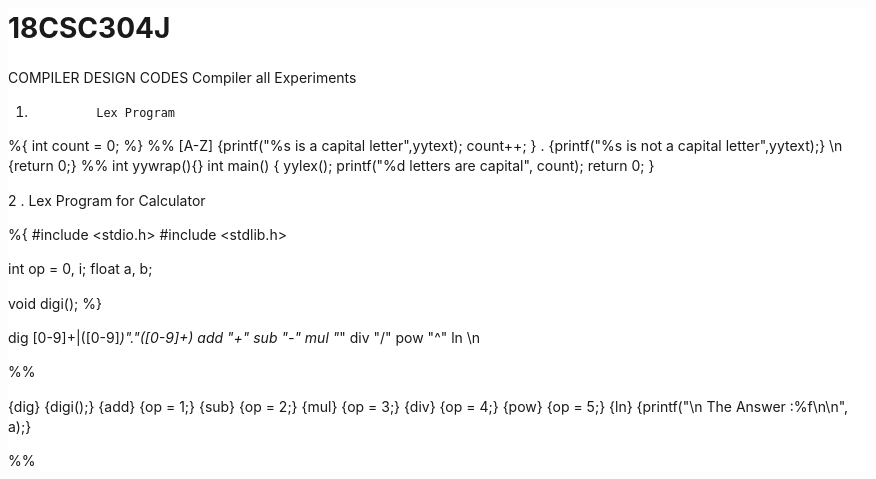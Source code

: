 # 18CSC304J
COMPILER DESIGN CODES
                    Compiler all Experiments
1.              Lex Program
%{
 int count = 0;
 %}
 %%
 [A-Z] {printf("%s is a capital letter",yytext);
 count++;
 }
 . {printf("%s is not a capital letter",yytext);}
 \n {return 0;}
 %%
 int yywrap(){}
 int main()
 {
 yylex();
 printf("%d letters are capital", count);
 return 0;
 }
 
2 . Lex Program for Calculator
 
%{
 #include <stdio.h>
 #include <stdlib.h>

 int op = 0, i;
 float a, b;

 void digi();
 %}

 dig [0-9]+|([0-9]*)"."([0-9]+)
 add "+"
 sub "-"
 mul "*"
 div "/"
 pow "^"
 ln \n

 %%

 {dig} {digi();}
 {add} {op = 1;}
 {sub} {op = 2;}
 {mul} {op = 3;}
 {div} {op = 4;}
 {pow} {op = 5;}
 {ln} {printf("\n The Answer :%f\n\n", a);}


 %%
